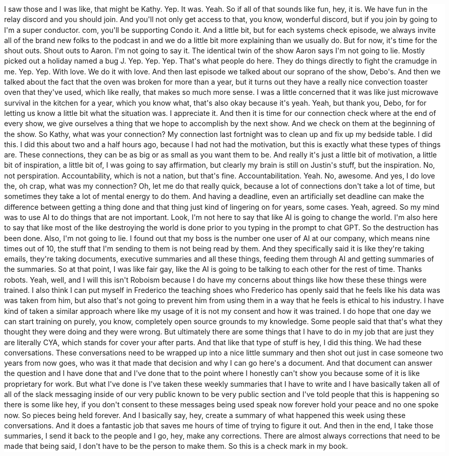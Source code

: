 I saw those and I was like, that might be Kathy. Yep. It was. Yeah. So if all of that sounds like fun, hey, it is. We have fun in the relay discord and you should join. And you'll not only get access to that, you know, wonderful discord, but if you join by going to I'm a super conductor.
com, you'll be supporting Condo it. And a little bit, but for each systems check episode, we always invite all of the brand new folks to the podcast in and we do a little bit more explaining than we usually do. But for now, it's time for the shout outs. Shout outs to Aaron. I'm not going to say it.
The identical twin of the show Aaron says I'm not going to lie. Mostly picked out a holiday named a bug J. Yep. Yep. Yep. That's what people do here. They do things directly to fight the cramudge in me. Yep. Yep. With love. We do it with love.
And then last episode we talked about our soprano of the show, Debo's. And then we talked about the fact that the oven was broken for more than a year, but it turns out they have a really nice convection toaster oven that they've used, which like really, that makes so much more sense.
I was a little concerned that it was like just microwave survival in the kitchen for a year, which you know what, that's also okay because it's yeah. Yeah, but thank you, Debo, for for letting us know a little bit what the situation was. I appreciate it.
And then it is time for our connection check where at the end of every show, we give ourselves a thing that we hope to accomplish by the next show. And we check on them at the beginning of the show.
So Kathy, what was your connection? My connection last fortnight was to clean up and fix up my bedside table. I did this. I did this about two and a half hours ago, because I had not had the motivation, but this is exactly what these types of things are.
These connections, they can be as big or as small as you want them to be. And really it's just a little bit of motivation, a little bit of inspiration, a little bit of, I was going to say affirmation, but clearly my brain is still on Justin's stuff, but the inspiration. No, not perspiration.
Accountability, which is not a nation, but that's fine. Accountabilitation. Yeah. No, awesome. And yes, I do love the, oh crap, what was my connection? Oh, let me do that really quick, because a lot of connections don't take a lot of time, but sometimes they take a lot of mental energy to do them.
And having a deadline, even an artificially set deadline can make the difference between getting a thing done and that thing just kind of lingering on for years, some cases. Yeah, agreed. So my mind was to use AI to do things that are not important.
Look, I'm not here to say that like AI is going to change the world. I'm also here to say that like most of the like destroying the world is done prior to you typing in the prompt to chat GPT. So the destruction has been done. Also, I'm not going to lie.
I found out that my boss is the number one user of AI at our company, which means nine times out of 10, the stuff that I'm sending to them is not being read by them.
And they specifically said it is like they're taking emails, they're taking documents, executive summaries and all these things, feeding them through AI and getting summaries of the summaries.
So at that point, I was like fair gay, like the AI is going to be talking to each other for the rest of time. Thanks robots. Yeah, well, and I will this isn't Roboism because I do have my concerns about things like how these these things were trained.
I also think I can put myself in Frederico the teaching shoes who Frederico has openly said that he feels like his data was was taken from him, but also that's not going to prevent him from using them in a way that he feels is ethical to his industry.
I have kind of taken a similar approach where like my usage of it is not my consent and how it was trained. I do hope that one day we can start training on purely, you know, completely open source grounds to my knowledge.
Some people said that that's what they thought they were doing and they were wrong. But ultimately there are some things that I have to do in my job that are just they are literally CYA, which stands for cover your after parts. And that like that type of stuff is hey, I did this thing.
We had these conversations. These conversations need to be wrapped up into a nice little summary and then shot out just in case someone two years from now goes, who was it that made that decision and why I can go here's a document.
And that document can answer the question and I have done that and I've done that to the point where I honestly can't show you because some of it is like proprietary for work.
 But what I've done is I've taken these weekly summaries that I have to write and I have basically taken all of all of the slack messaging inside of our very public known to be very public section and I've told people that this is happening so there is some like hey, if you don't consent to these messages being used speak now forever hold your peace and no one spoke now.
So pieces being held forever. And I basically say, hey, create a summary of what happened this week using these conversations. And it does a fantastic job that saves me hours of time of trying to figure it out.
And then in the end, I take those summaries, I send it back to the people and I go, hey, make any corrections. There are almost always corrections that need to be made that being said, I don't have to be the person to make them. So this is a check mark in my book.